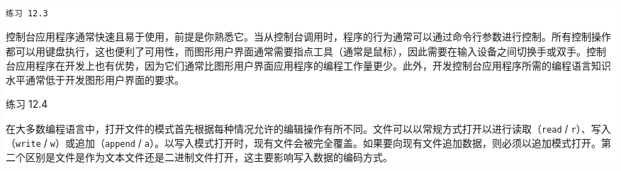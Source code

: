 `练习 12.3`

控制台应用程序通常快速且易于使用，前提是你熟悉它。当从控制台调用时，程序的行为通常可以通过命令行参数进行控制。所有控制操作都可以用键盘执行，这也便利了可用性，而图形用户界面通常需要指点工具（通常是鼠标），因此需要在输入设备之间切换手或双手。控制台应用程序在开发上也有优势，因为它们通常比图形用户界面应用程序的编程工作量更少。此外，开发控制台应用程序所需的编程语言知识水平通常低于开发图形用户界面的要求。

练习 12.4

在大多数编程语言中，打开文件的模式首先根据每种情况允许的编辑操作有所不同。文件可以以常规方式打开以进行读取（`read` / `r`）、写入（`write` / `w`）或追加（`append` / `a`）。以写入模式打开时，现有文件会被完全覆盖。如果要向现有文件追加数据，则必须以追加模式打开。第二个区别是文件是作为文本文件还是二进制文件打开，这主要影响写入数据的编码方式。
